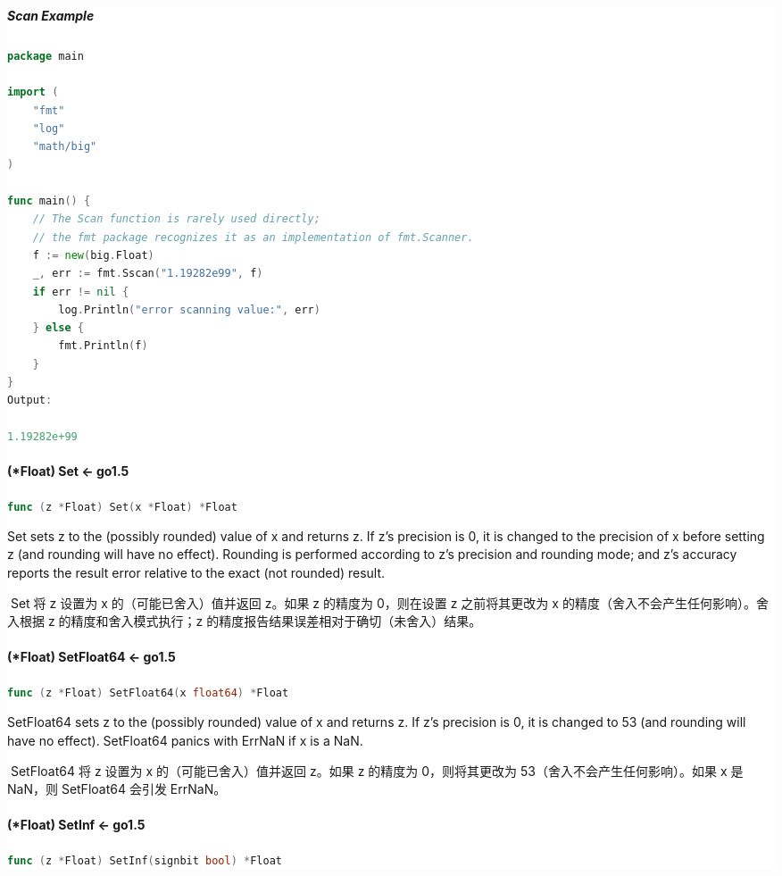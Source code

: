 ##### Scan Example

```go
package main

import (
	"fmt"
	"log"
	"math/big"
)

func main() {
	// The Scan function is rarely used directly;
	// the fmt package recognizes it as an implementation of fmt.Scanner.
	f := new(big.Float)
	_, err := fmt.Sscan("1.19282e99", f)
	if err != nil {
		log.Println("error scanning value:", err)
	} else {
		fmt.Println(f)
	}
}
Output:

1.19282e+99
```

#### (*Float) Set <- go1.5

```go
func (z *Float) Set(x *Float) *Float
```

Set sets z to the (possibly rounded) value of x and returns z. If z’s precision is 0, it is changed to the precision of x before setting z (and rounding will have no effect). Rounding is performed according to z’s precision and rounding mode; and z’s accuracy reports the result error relative to the exact (not rounded) result.

​	Set 将 z 设置为 x 的（可能已舍入）值并返回 z。如果 z 的精度为 0，则在设置 z 之前将其更改为 x 的精度（舍入不会产生任何影响）。舍入根据 z 的精度和舍入模式执行；z 的精度报告结果误差相对于确切（未舍入）结果。

#### (*Float) SetFloat64 <- go1.5

```go
func (z *Float) SetFloat64(x float64) *Float
```

SetFloat64 sets z to the (possibly rounded) value of x and returns z. If z’s precision is 0, it is changed to 53 (and rounding will have no effect). SetFloat64 panics with ErrNaN if x is a NaN.

​	SetFloat64 将 z 设置为 x 的（可能已舍入）值并返回 z。如果 z 的精度为 0，则将其更改为 53（舍入不会产生任何影响）。如果 x 是 NaN，则 SetFloat64 会引发 ErrNaN。

#### (*Float) SetInf <- go1.5

```go
func (z *Float) SetInf(signbit bool) *Float
```
